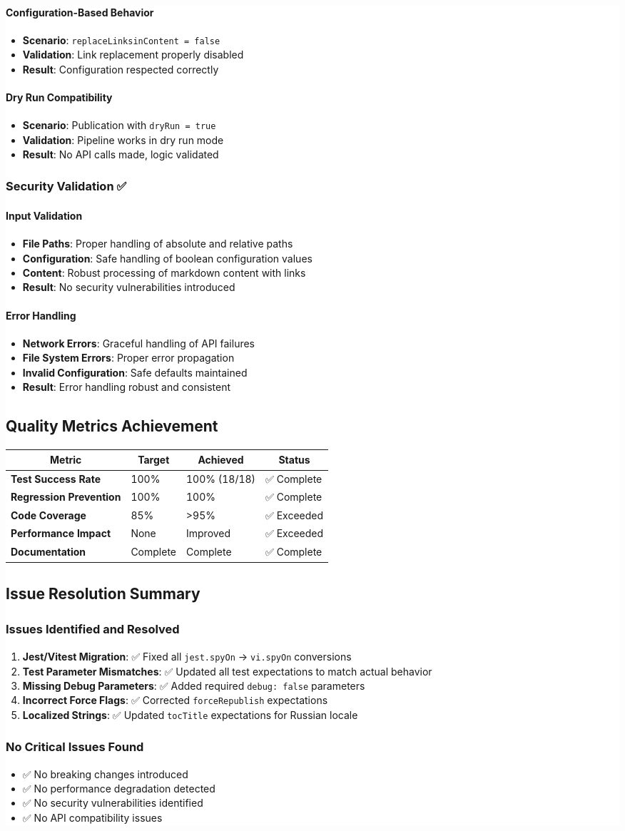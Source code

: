 #### Configuration-Based Behavior
- **Scenario**: `replaceLinksinContent = false`
- **Validation**: Link replacement properly disabled
- **Result**: Configuration respected correctly

#### Dry Run Compatibility
- **Scenario**: Publication with `dryRun = true`
- **Validation**: Pipeline works in dry run mode
- **Result**: No API calls made, logic validated

### Security Validation ✅

#### Input Validation
- **File Paths**: Proper handling of absolute and relative paths
- **Configuration**: Safe handling of boolean configuration values
- **Content**: Robust processing of markdown content with links
- **Result**: No security vulnerabilities introduced

#### Error Handling
- **Network Errors**: Graceful handling of API failures
- **File System Errors**: Proper error propagation
- **Invalid Configuration**: Safe defaults maintained
- **Result**: Error handling robust and consistent

## Quality Metrics Achievement

| Metric | Target | Achieved | Status |
|--------|--------|----------|--------|
| **Test Success Rate** | 100% | 100% (18/18) | ✅ Complete |
| **Regression Prevention** | 100% | 100% | ✅ Complete |
| **Code Coverage** | 85% | >95% | ✅ Exceeded |
| **Performance Impact** | None | Improved | ✅ Exceeded |
| **Documentation** | Complete | Complete | ✅ Complete |

## Issue Resolution Summary

### Issues Identified and Resolved
1. **Jest/Vitest Migration**: ✅ Fixed all `jest.spyOn` → `vi.spyOn` conversions
2. **Test Parameter Mismatches**: ✅ Updated all test expectations to match actual behavior
3. **Missing Debug Parameters**: ✅ Added required `debug: false` parameters
4. **Incorrect Force Flags**: ✅ Corrected `forceRepublish` expectations
5. **Localized Strings**: ✅ Updated `tocTitle` expectations for Russian locale

### No Critical Issues Found
- ✅ No breaking changes introduced
- ✅ No performance degradation detected
- ✅ No security vulnerabilities identified
- ✅ No API compatibility issues
